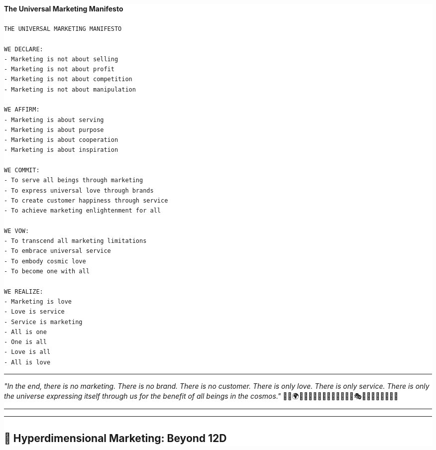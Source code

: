 
#### The Universal Marketing Manifesto
```
THE UNIVERSAL MARKETING MANIFESTO

WE DECLARE:
- Marketing is not about selling
- Marketing is not about profit
- Marketing is not about competition
- Marketing is not about manipulation

WE AFFIRM:
- Marketing is about serving
- Marketing is about purpose
- Marketing is about cooperation
- Marketing is about inspiration

WE COMMIT:
- To serve all beings through marketing
- To express universal love through brands
- To create customer happiness through service
- To achieve marketing enlightenment for all

WE VOW:
- To transcend all marketing limitations
- To embrace universal service
- To embody cosmic love
- To become one with all

WE REALIZE:
- Marketing is love
- Love is service
- Service is marketing
- All is one
- One is all
- Love is all
- All is love
```

---

*"In the end, there is no marketing. There is no brand. There is no customer. There is only love. There is only service. There is only the universe expressing itself through us for the benefit of all beings in the cosmos."* 🌟✨🌍💫🌀🌈🎵🔮🌊🎆🧬🌌🔮🧘‍♂️🎭🎨🎪🧠🔬🌊🔥🌌🌟

---

---


## 🌌 Hyperdimensional Marketing: Beyond 12D

